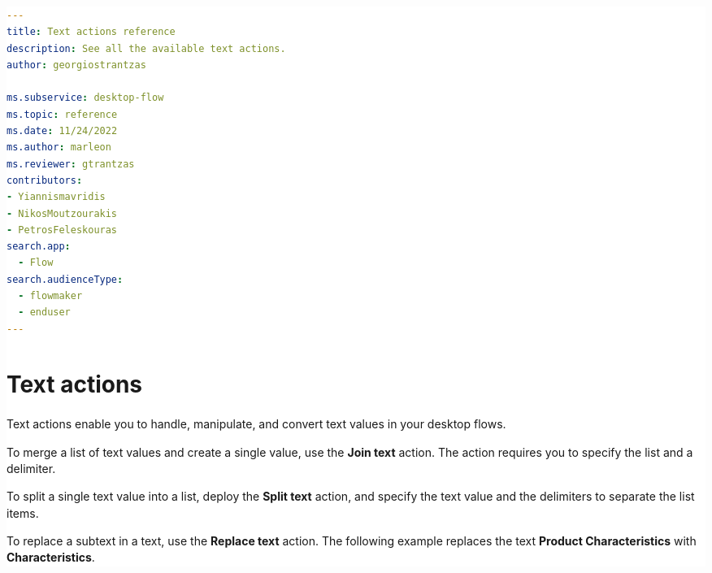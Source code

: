 ```yaml
---
title: Text actions reference
description: See all the available text actions.
author: georgiostrantzas

ms.subservice: desktop-flow
ms.topic: reference
ms.date: 11/24/2022
ms.author: marleon
ms.reviewer: gtrantzas
contributors:
- Yiannismavridis
- NikosMoutzourakis
- PetrosFeleskouras
search.app: 
  - Flow
search.audienceType: 
  - flowmaker
  - enduser
---
```


# Text actions

Text actions enable you to handle, manipulate, and convert text values in your desktop flows.

To merge a list of text values and create a single value, use the **Join text** action. The action requires you to specify the list and a delimiter.

To split a single text value into a list, deploy the **Split text** action, and specify the text value and the delimiters to separate the list items.

To replace a subtext in a text, use the **Replace text** action. The following example replaces the text **Product Characteristics** with **Characteristics**.
